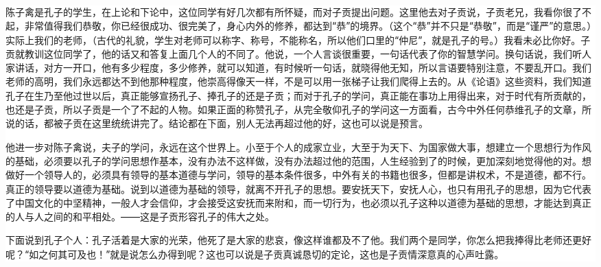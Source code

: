 陈子禽是孔子的学生，在上论和下论中，这位同学有好几次都有所怀疑，而对子贡提出问题。这里他去对子贡说，子贡老兄，我看你很了不起，非常值得我们恭敬，你已经很成功、很完美了，身心内外的修养，都达到“恭”的境界。（这个“恭”并不只是“恭敬”，而是“谨严”的意思。）实际上我们的老师，（古代的礼貌，学生对老师可以称字、称号，不能称名，所以他们口里的“仲尼”，就是孔子的号。）我看未必比你好。子贡就教训这位同学了，他的话又和答复上面几个人的不同了。他说，一个人言谈很重要，一句话代表了你的智慧学问。换句话说，我们听人家讲话，对方一开口，他有多少程度，多少修养，就可以知道，有时候听一句话，就晓得他无知，所以言语要特别注意，不要乱开口。我们老师的高明，我们永远都达不到他那种程度，他崇高得像天一样，不是可以用一张梯子让我们爬得上去的。从《论语》这些资料，我们知道孔子在生乃至他过世以后，真正能够宣扬孔子、捧孔子的还是子贡；而对于孔子的学问，真正能在事功上用得出来，对于时代有所贡献的，也还是子贡，所以子贡是一个了不起的人物。如果正面的称赞孔子，从完全敬仰孔子的学问这一方面看，古今中外任何恭维孔子的文章，所说的话，都被子贡在这里统统讲完了。结论都在下面，别人无法再超过他的好，这也可以说是预言。

他进一步对陈子禽说，夫子的学问，永远在这个世界上。小至于个人的成家立业，大至于为天下、为国家做大事，想建立一个思想行为作风的基础，必须要以孔子的学问思想作基本，没有办法不这样做，没有办法超过他的范围，人生经验到了的时候，更加深刻地觉得他的对。想做好一个领导人的，必须具有领导的基本道德与学问，领导的基本条件很多，中外有关的书籍也很多，但都是讲权术，不是道德，都不行。真正的领导要以道德为基础。说到以道德为基础的领导，就离不开孔子的思想。要安抚天下，安抚人心，也只有用孔子的思想，因为它代表了中国文化的中坚精神，一般人才会信仰，才会接受这安抚而来附和，而一切行为，也必须以孔子这种以道德为基础的思想，才能达到真正的人与人之间的和平相处。——这是子贡形容孔子的伟大之处。

下面说到孔子个人：孔子活着是大家的光荣，他死了是大家的悲哀，像这样谁都及不了他。我们两个是同学，你怎么把我捧得比老师还更好呢？“如之何其可及也！”就是说怎么办得到呢？这也可以说是子贡真诚恳切的定论，这也是子贡情深意真的心声吐露。